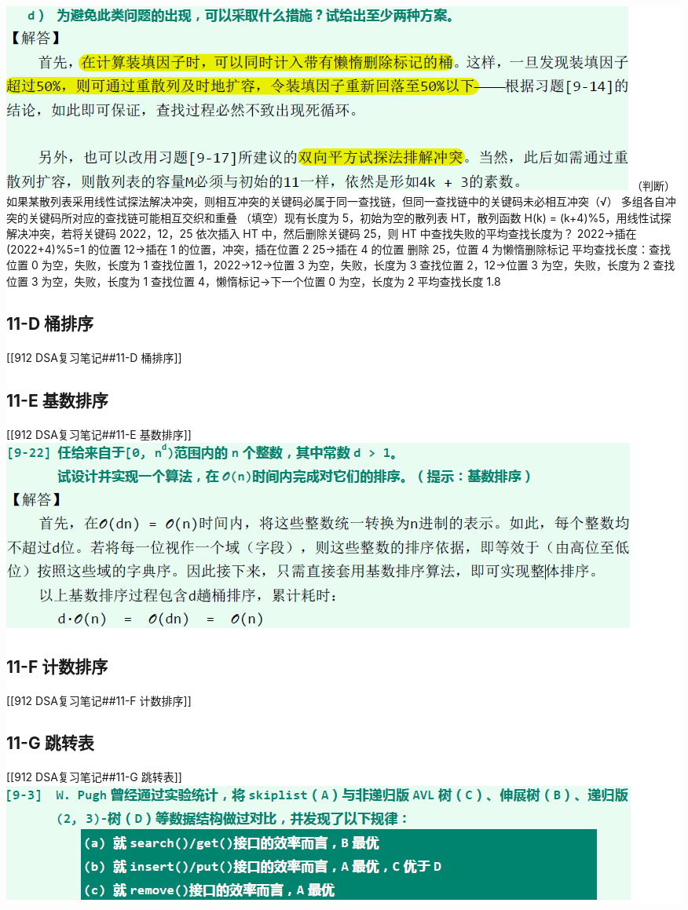 ![](Images/Pasted%20image%2020241130104037.png)
（判断）如果某散列表采用线性试探法解决冲突，则相互冲突的关键码必属于同一查找链，但同一查找链中的关键码未必相互冲突（√）
多组各自冲突的关键码所对应的查找链可能相互交织和重叠
（填空）现有长度为 5，初始为空的散列表 HT，散列函数 H(k) = (k+4)%5，用线性试探解决冲突，若将关键码 2022，12，25 依次插入 HT 中，然后删除关键码 25，则 HT 中查找失败的平均查找长度为？
2022->插在(2022+4)%5=1 的位置
12->插在 1 的位置，冲突，插在位置 2
25->插在 4 的位置
删除 25，位置 4 为懒惰删除标记
平均查找长度：查找位置 0 为空，失败，长度为 1
查找位置 1，2022->12->位置 3 为空，失败，长度为 3
查找位置 2，12->位置 3 为空，失败，长度为 2
查找位置 3 为空，失败，长度为 1
查找位置 4，懒惰标记->下一个位置 0 为空，长度为 2
平均查找长度 1.8
## 11-D 桶排序
[[912 DSA复习笔记##11-D 桶排序]]
## 11-E 基数排序
[[912 DSA复习笔记##11-E 基数排序]]
![](Images/Pasted%20image%2020241130104555.png)
## 11-F 计数排序
[[912 DSA复习笔记##11-F 计数排序]]
## 11-G 跳转表
[[912 DSA复习笔记##11-G 跳转表]]
![](Images/Pasted%20image%2020241129220737.png)